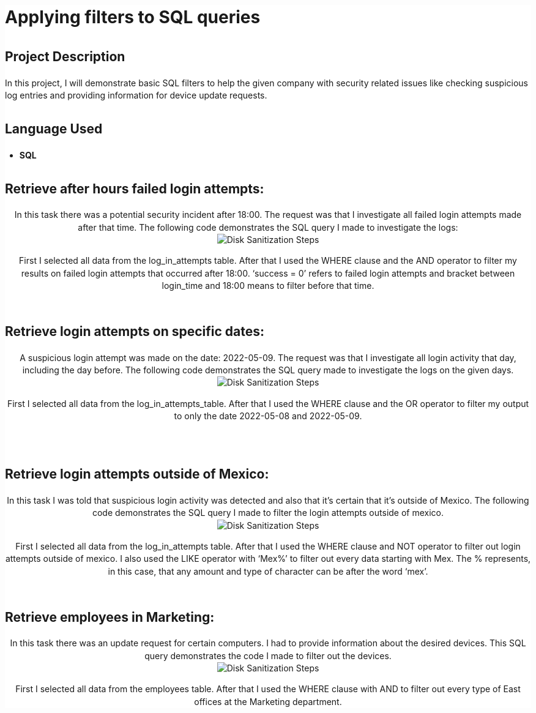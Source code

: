 <h1>Applying filters to SQL queries</h1>

<h2>Project Description</h2>
In this project, I will demonstrate basic SQL filters to help the given company with security related issues like checking suspicious log entries and providing information for device update requests.
<br />


<h2>Language Used</h2>

- <b>SQL</b> 

<h2>Retrieve after hours failed login attempts:</h2>

<p align="center">
In this task there was a potential security incident after 18:00. The request was that I investigate all failed login attempts made after that time.
The following code demonstrates the SQL query I made to investigate the logs: <br/>
<img src="https://i.imgur.com/VM2MKIM.png" height="80%" width="80%" alt="Disk Sanitization Steps"/>
  <p align="center">
  First I selected all data from the log_in_attempts table.
After that I used the WHERE clause and the AND operator to filter my results on failed login attempts that occurred after 18:00.
‘success = 0’ refers to failed login attempts and bracket between login_time and 18:00 means to filter before that time.
<br />
<br />
<h2>Retrieve login attempts on specific dates:</h2>

   <p align="center">
    A suspicious login attempt was made on the date: 2022-05-09. The request was that I investigate all login activity that day, including the day before.
The following code demonstrates the SQL query made to investigate the logs on the given days.
<img src="https://i.imgur.com/r2iQbvh.png" height="80%" width="80%" alt="Disk Sanitization Steps"/>
<p align="center">
First I selected all data from the log_in_attempts_table.
After that I used the WHERE clause and the OR operator to filter my output to only the date 2022-05-08 and 2022-05-09.  <br/>
<br />
<br />
  <h2>Retrieve login attempts outside of Mexico:</h2>
  <p align="center">
In this task I was told that suspicious login activity was detected and also that it’s certain that it’s outside of Mexico.
The following code demonstrates the SQL query I made to filter the login attempts outside of mexico. <br/>
<img src="https://i.imgur.com/vGsKbZW.png" height="80%" width="80%" alt="Disk Sanitization Steps"/>
  <p align="center">
  First I selected all data from the log_in_attempts table.
After that I used the WHERE clause and NOT operator to filter out login attempts outside of mexico. I also used the LIKE operator with ‘Mex%’ to filter out every data starting with Mex.
The % represents, in this case, that any amount and type of character can be after the word ‘mex’.
<br />
<br />
    <h2>Retrieve employees in Marketing:</h2>
    <p align="center">
In this task there was an update request for certain computers. I had to provide information about the desired devices.
This SQL query demonstrates the code I made to filter out the devices.  <br/>
<img src="https://i.imgur.com/d8ItZXd.png" height="80%" width="80%" alt="Disk Sanitization Steps"/>
    <p align="center">
    First I selected all data from the employees table.
After that I used the WHERE clause with AND to filter out every type of East offices at the Marketing department.